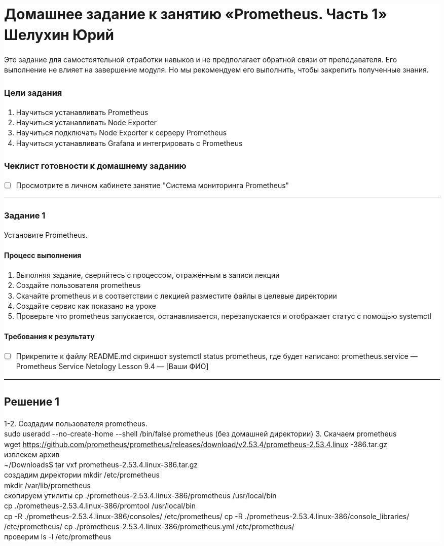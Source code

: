 # Домашнее задание к занятию «Prometheus. Часть 1» Шелухин Юрий  

Это задание для самостоятельной отработки навыков и не предполагает обратной связи от преподавателя. Его выполнение не влияет на завершение модуля. Но мы рекомендуем его выполнить, чтобы закрепить полученные знания.

### Цели задания

1. Научиться устанавливать Prometheus
2. Научиться устанавливать Node Exporter
3. Научиться подключать Node Exporter к серверу Prometheus
4. Научиться устанавливать Grafana и интегрировать с Prometheus


### Чеклист готовности к домашнему заданию
- [ ] Просмотрите в личном кабинете занятие "Система мониторинга Prometheus" 

---

### Задание 1
Установите Prometheus.

#### Процесс выполнения
1. Выполняя задание, сверяйтесь с процессом, отражённым в записи лекции
2. Создайте пользователя prometheus
3. Скачайте prometheus и в соответствии с лекцией разместите файлы в целевые директории
4. Создайте сервис как показано на уроке
5. Проверьте что prometheus запускается, останавливается, перезапускается и отображает статус с помощью systemctl

#### Требования к результату
- [ ] Прикрепите к файлу README.md скриншот systemctl status prometheus, где будет написано: prometheus.service — Prometheus Service Netology Lesson 9.4 — [Ваши ФИО]

---

## Решение 1

1-2.  Создадим  пользователя prometheus.   
sudo useradd --no-create-home --shell /bin/false prometheus (без домашней директории)
3. Скачаем prometheus  
wget https://github.com/prometheus/prometheus/releases/download/v2.53.4/prometheus-2.53.4.linux
-386.tar.gz  
извлекем архив  
~/Downloads$ tar vxf prometheus-2.53.4.linux-386.tar.gz  
создадим директории 
mkdir /etc/prometheus  
mkdir /var/lib/prometheus  
скопируем утилиты
cp ./prometheus-2.53.4.linux-386/prometheus /usr/local/bin  
cp ./prometheus-2.53.4.linux-386/promtool /usr/local/bin  
cp -R ./prometheus-2.53.4.linux-386/consoles/ /etc/prometheus/
cp -R ./prometheus-2.53.4.linux-386/console_libraries/ /etc/prometheus/
cp ./prometheus-2.53.4.linux-386/prometheus.yml /etc/prometheus/  
проверим
ls -l /etc/prometheus  